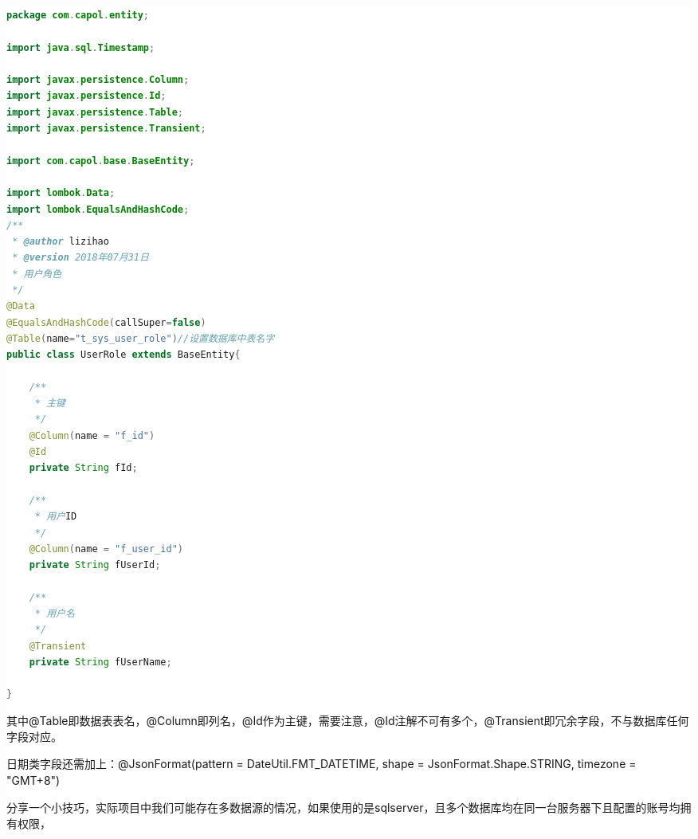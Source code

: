 ```java
package com.capol.entity;
 
import java.sql.Timestamp;
 
import javax.persistence.Column;
import javax.persistence.Id;
import javax.persistence.Table;
import javax.persistence.Transient;
 
import com.capol.base.BaseEntity;
 
import lombok.Data;
import lombok.EqualsAndHashCode;
/**
 * @author lizihao
 * @version 2018年07月31日
 * 用户角色
 */
@Data
@EqualsAndHashCode(callSuper=false)
@Table(name="t_sys_user_role")//设置数据库中表名字
public class UserRole extends BaseEntity{
 
	/**
	 * 主键
	 */
	@Column(name = "f_id")
	@Id
	private String fId;
	
	/**
	 * 用户ID
	 */
	@Column(name = "f_user_id")
	private String fUserId;
	
	/**
	 * 用户名
	 */
	@Transient
	private String fUserName;
	
}
```

其中@Table即数据表表名，@Column即列名，@Id作为主键，需要注意，@Id注解不可有多个，@Transient即冗余字段，不与数据库任何字段对应。

日期类字段还需加上：@JsonFormat(pattern = DateUtil.FMT_DATETIME, shape = JsonFormat.Shape.STRING, timezone = "GMT+8")

分享一个小技巧，实际项目中我们可能存在多数据源的情况，如果使用的是sqlserver，且多个数据库均在同一台服务器下且配置的账号均拥有权限，
